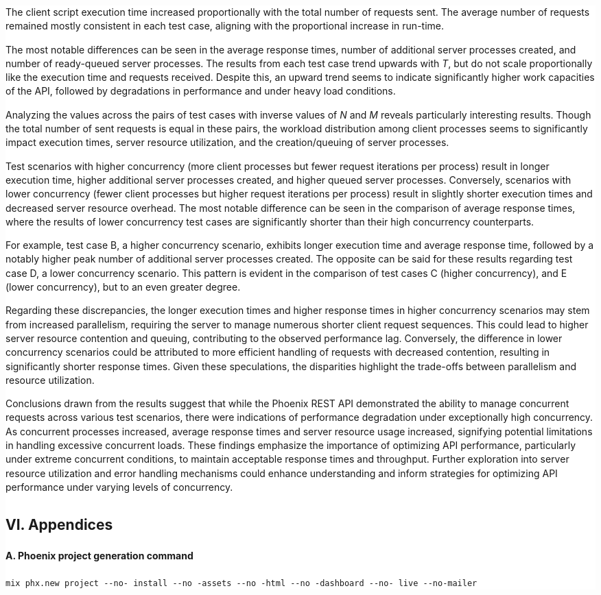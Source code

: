 The client script execution time increased proportionally with the total number of requests
sent. The average number of requests remained mostly consistent in each test case, aligning
with the proportional increase in run-time.

The most notable differences can be seen in the average response times, number of additional
server processes created, and number of ready-queued server processes. The results from each
test case trend upwards with _T_, but do not scale proportionally like the execution time and
requests received. Despite this, an upward trend seems to indicate significantly higher work
capacities of the API, followed by degradations in performance and under heavy load
conditions.

Analyzing the values across the pairs of test cases with inverse values of _N_ and _M_ reveals
particularly interesting results. Though the total number of sent requests is equal in these pairs,
the workload distribution among client processes seems to significantly impact execution times,
server resource utilization, and the creation/queuing of server processes.

Test scenarios with higher concurrency (more client processes but fewer request iterations per
process) result in longer execution time, higher additional server processes created, and higher
queued server processes. Conversely, scenarios with lower concurrency (fewer client processes
but higher request iterations per process) result in slightly shorter execution times and
decreased server resource overhead. The most notable difference can be seen in the
comparison of average response times, where the results of lower concurrency test cases are
significantly shorter than their high concurrency counterparts.

For example, test case B, a higher concurrency scenario, exhibits longer execution time and
average response time, followed by a notably higher peak number of additional server
processes created. The opposite can be said for these results regarding test case D, a lower
concurrency scenario. This pattern is evident in the comparison of test cases C (higher
concurrency), and E (lower concurrency), but to an even greater degree.

Regarding these discrepancies, the longer execution times and higher response times in higher
concurrency scenarios may stem from increased parallelism, requiring the server to manage
numerous shorter client request sequences. This could lead to higher server resource
contention and queuing, contributing to the observed performance lag. Conversely, the
difference in lower concurrency scenarios could be attributed to more efficient handling of
requests with decreased contention, resulting in significantly shorter response times. Given
these speculations, the disparities highlight the trade-offs between parallelism and resource
utilization.

Conclusions drawn from the results suggest that while the Phoenix REST API demonstrated the
ability to manage concurrent requests across various test scenarios, there were indications of
performance degradation under exceptionally high concurrency. As concurrent processes
increased, average response times and server resource usage increased, signifying potential
limitations in handling excessive concurrent loads. These findings emphasize the importance of
optimizing API performance, particularly under extreme concurrent conditions, to maintain
acceptable response times and throughput. Further exploration into server resource utilization
and error handling mechanisms could enhance understanding and inform strategies for
optimizing API performance under varying levels of concurrency.


## VI. Appendices

#### A. Phoenix project generation command
```
mix phx.new project --no- install --no -assets --no -html --no -dashboard --no- live --no-mailer
```
